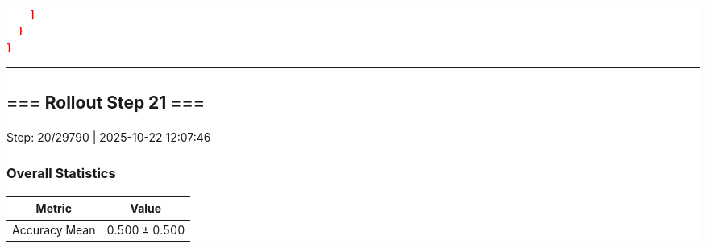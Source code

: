 ```json
    ]
  }
}
```

---


## === Rollout Step 21 ===
Step: 20/29790 | 2025-10-22 12:07:46

### Overall Statistics

| Metric | Value |
|--------|-------|
| Accuracy Mean | 0.500 ± 0.500 |
